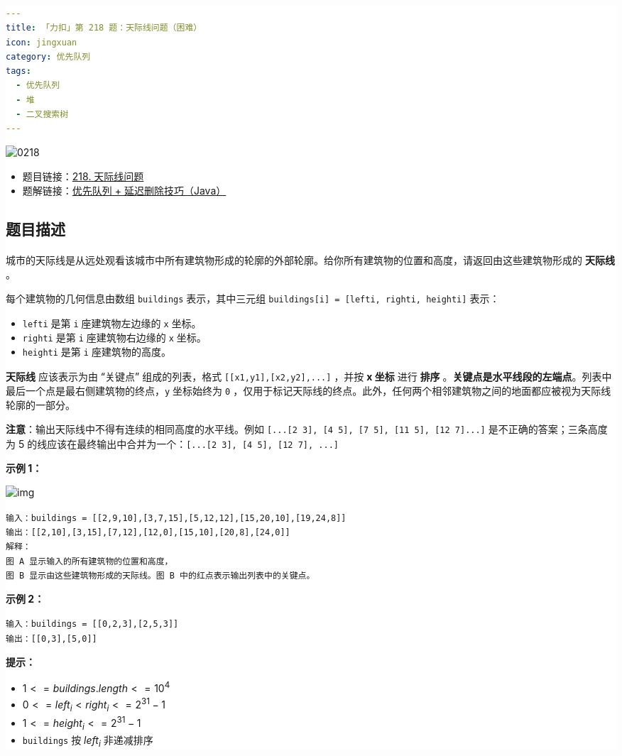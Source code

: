 ```yaml
---
title: 「力扣」第 218 题：天际线问题（困难）
icon: jingxuan
category: 优先队列
tags: 
  - 优先队列
  - 堆
  - 二叉搜索树
---
```



![0218](https://tva1.sinaimg.cn/large/008i3skNgy1gx93q006ujj30p00anjs2.jpg)

+ 题目链接：[218. 天际线问题](https://leetcode-cn.com/problems/the-skyline-problem/)
+ 题解链接：[优先队列 + 延迟删除技巧（Java）](https://leetcode-cn.com/problems/the-skyline-problem/solution/you-xian-dui-lie-java-by-liweiwei1419-jdb5/)

## 题目描述

城市的天际线是从远处观看该城市中所有建筑物形成的轮廓的外部轮廓。给你所有建筑物的位置和高度，请返回由这些建筑物形成的 **天际线** 。

每个建筑物的几何信息由数组 `buildings` 表示，其中三元组 `buildings[i] = [lefti, righti, heighti]` 表示：

- `lefti` 是第 `i` 座建筑物左边缘的 `x` 坐标。
- `righti` 是第 `i` 座建筑物右边缘的 `x` 坐标。
- `heighti` 是第 `i` 座建筑物的高度。

**天际线** 应该表示为由 “关键点” 组成的列表，格式 `[[x1,y1],[x2,y2],...]` ，并按 **x 坐标** 进行 **排序** 。**关键点是水平线段的左端点**。列表中最后一个点是最右侧建筑物的终点，`y` 坐标始终为 `0` ，仅用于标记天际线的终点。此外，任何两个相邻建筑物之间的地面都应被视为天际线轮廓的一部分。

**注意**：输出天际线中不得有连续的相同高度的水平线。例如 `[...[2 3], [4 5], [7 5], [11 5], [12 7]...]` 是不正确的答案；三条高度为 5 的线应该在最终输出中合并为一个：`[...[2 3], [4 5], [12 7], ...]`

**示例 1：**

![img](https://assets.leetcode.com/uploads/2020/12/01/merged.jpg)

```
输入：buildings = [[2,9,10],[3,7,15],[5,12,12],[15,20,10],[19,24,8]]
输出：[[2,10],[3,15],[7,12],[12,0],[15,10],[20,8],[24,0]]
解释：
图 A 显示输入的所有建筑物的位置和高度，
图 B 显示由这些建筑物形成的天际线。图 B 中的红点表示输出列表中的关键点。
```

**示例 2：**

```
输入：buildings = [[0,2,3],[2,5,3]]
输出：[[0,3],[5,0]]
```

 **提示：**

- $1 <= buildings.length <= 10^4$
- $0 <= left_i < right_i <= 2^{31} - 1$
- $1 <= height_i <= 2^{31} - 1$
- `buildings` 按 $left_i$ 非递减排序
